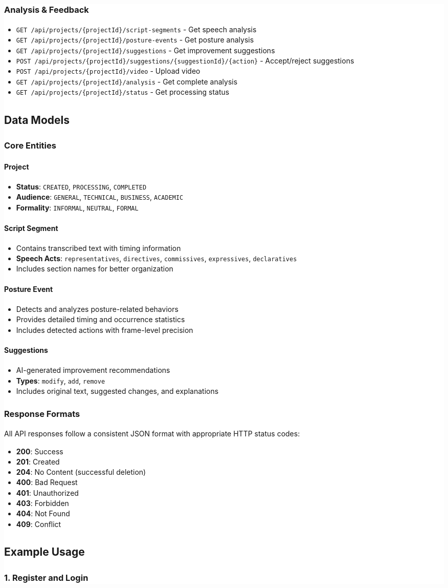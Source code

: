 ### Analysis & Feedback
- `GET /api/projects/{projectId}/script-segments` - Get speech analysis
- `GET /api/projects/{projectId}/posture-events` - Get posture analysis
- `GET /api/projects/{projectId}/suggestions` - Get improvement suggestions
- `POST /api/projects/{projectId}/suggestions/{suggestionId}/{action}` - Accept/reject suggestions
- `POST /api/projects/{projectId}/video` - Upload video
- `GET /api/projects/{projectId}/analysis` - Get complete analysis
- `GET /api/projects/{projectId}/status` - Get processing status

## Data Models

### Core Entities

#### Project
- **Status**: `CREATED`, `PROCESSING`, `COMPLETED`
- **Audience**: `GENERAL`, `TECHNICAL`, `BUSINESS`, `ACADEMIC`
- **Formality**: `INFORMAL`, `NEUTRAL`, `FORMAL`

#### Script Segment
- Contains transcribed text with timing information
- **Speech Acts**: `representatives`, `directives`, `commissives`, `expressives`, `declaratives`
- Includes section names for better organization

#### Posture Event
- Detects and analyzes posture-related behaviors
- Provides detailed timing and occurrence statistics
- Includes detected actions with frame-level precision

#### Suggestions
- AI-generated improvement recommendations
- **Types**: `modify`, `add`, `remove`
- Includes original text, suggested changes, and explanations

### Response Formats

All API responses follow a consistent JSON format with appropriate HTTP status codes:

- **200**: Success
- **201**: Created
- **204**: No Content (successful deletion)
- **400**: Bad Request
- **401**: Unauthorized
- **403**: Forbidden
- **404**: Not Found
- **409**: Conflict

## Example Usage

### 1. Register and Login
